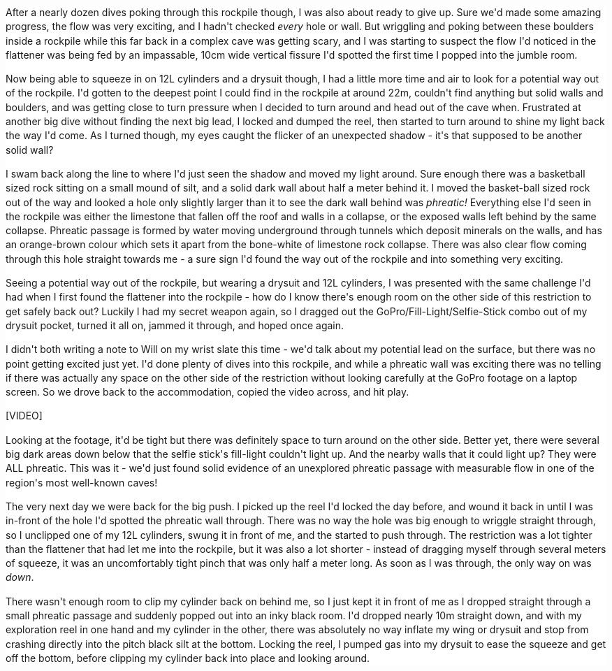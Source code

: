 After a nearly dozen dives poking through this rockpile though, I was also about ready to give up. Sure we'd made some amazing progress, the flow was very exciting, and I hadn't checked *every* hole or wall. But wriggling and poking between these boulders inside a rockpile while this far back in a complex cave was getting scary, and I was starting to suspect the flow I'd noticed in the flattener was being fed by an impassable, 10cm wide vertical fissure I'd spotted the first time I popped into the jumble room.

Now being able to squeeze in on 12L cylinders and a drysuit though, I had a little more time and air to look for a potential way out of the rockpile. I'd  gotten to the deepest point I could find in the rockpile at around 22m, couldn't find anything but solid walls and boulders, and was getting close to turn pressure when I decided to turn around and head out of the cave when. Frustrated at another big dive without finding the next big lead, I locked and dumped the reel, then started to turn around to shine my light back the way I'd come. As I turned though, my eyes caught the flicker of an unexpected shadow - it's that supposed to be another solid wall? 

I swam back along the line to where I'd just seen the shadow and moved my light around. Sure enough there was a basketball sized rock sitting on a small mound of silt, and a solid dark wall about half a meter behind it. I moved the basket-ball sized rock out of the way and looked a hole only slightly larger than it to see the dark wall behind was *phreatic!* Everything else I'd seen in the rockpile was either the limestone that fallen off the roof and walls in a collapse, or the exposed walls left behind by the same collapse. Phreatic passage is formed by water moving underground through tunnels which deposit minerals on the walls, and has an orange-brown colour which sets it apart from the bone-white of limestone rock collapse. There was also clear flow coming through this hole straight towards me - a sure sign I'd found the way out of the rockpile and into something very exciting.

Seeing a potential way out of the rockpile, but wearing a drysuit and 12L cylinders, I was presented with the same challenge I'd had when I first found the flattener into the rockpile - how do I know there's enough room on the other side of this restriction to get safely back out? Luckily I had my secret weapon again, so I dragged out the GoPro/Fill-Light/Selfie-Stick combo out of my drysuit pocket, turned it all on, jammed it through, and hoped once again. 

I didn't both writing a note to Will on my wrist slate this time - we'd talk about my potential lead on the surface, but there was no point getting excited just yet. I'd done plenty of dives into this rockpile, and while a phreatic wall was exciting there was no telling if there was actually any space on the other side of the restriction without looking carefully at the GoPro footage on a laptop screen. So we drove back to the accommodation, copied the video across, and hit play.

[VIDEO]

Looking at the footage, it'd be tight but there was definitely space to turn around on the other side. Better yet, there were several big dark areas down below that the selfie stick's fill-light couldn't light up. And the nearby walls that it could light up? They were ALL phreatic. This was it - we'd just found solid evidence of an unexplored phreatic passage with measurable flow in one of the region's most well-known caves!

The very next day we were back for the big push. I picked up the reel I'd locked the day before, and wound it back in until I was in-front of the hole I'd spotted the phreatic wall through. There was no way the hole was big enough to wriggle straight through, so I unclipped one of my 12L cylinders, swung it in front of me, and the started to push through. The restriction was a lot tighter than the flattener that had let me into the rockpile, but it was also a lot shorter - instead of dragging myself through several meters of squeeze, it was an uncomfortably tight pinch that was only half a meter long. As soon as I was through, the only way on was *down*.

There wasn't enough room to clip my cylinder back on behind me, so I just kept it in front of me as I dropped straight through a small phreatic passage and suddenly popped out into an inky black room. I'd dropped nearly 10m straight down, and with my exploration reel in one hand and my cylinder in the other, there was absolutely no way inflate my wing or drysuit and stop from crashing directly into the pitch black silt at the bottom. Locking the reel, I pumped gas into my drysuit to ease the squeeze and get off the bottom, before clipping my cylinder back into place and looking around. 

